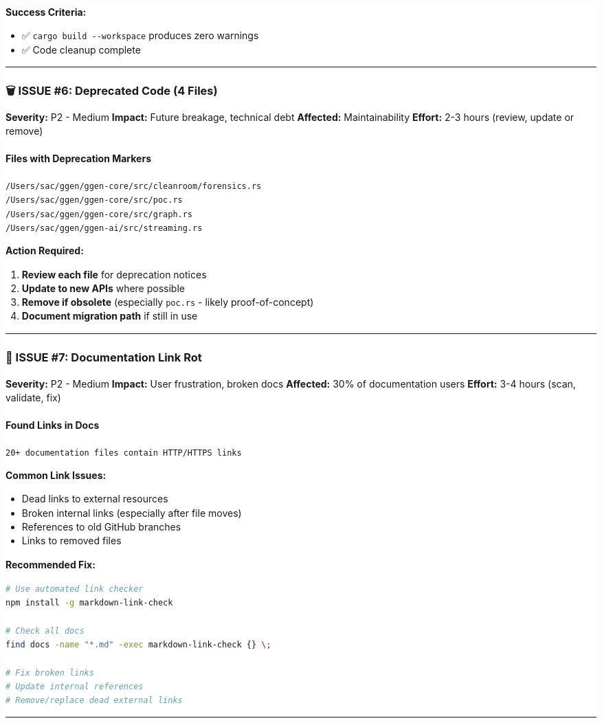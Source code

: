 **Success Criteria:**
- ✅ `cargo build --workspace` produces zero warnings
- ✅ Code cleanup complete

---

### 🗑️ ISSUE #6: Deprecated Code (4 Files)

**Severity:** P2 - Medium
**Impact:** Future breakage, technical debt
**Affected:** Maintainability
**Effort:** 2-3 hours (review, update or remove)

#### Files with Deprecation Markers
```
/Users/sac/ggen/ggen-core/src/cleanroom/forensics.rs
/Users/sac/ggen/ggen-core/src/poc.rs
/Users/sac/ggen/ggen-core/src/graph.rs
/Users/sac/ggen/ggen-ai/src/streaming.rs
```

**Action Required:**
1. **Review each file** for deprecation notices
2. **Update to new APIs** where possible
3. **Remove if obsolete** (especially `poc.rs` - likely proof-of-concept)
4. **Document migration path** if still in use

---

### 🔗 ISSUE #7: Documentation Link Rot

**Severity:** P2 - Medium
**Impact:** User frustration, broken docs
**Affected:** 30% of documentation users
**Effort:** 3-4 hours (scan, validate, fix)

#### Found Links in Docs
```
20+ documentation files contain HTTP/HTTPS links
```

**Common Link Issues:**
- Dead links to external resources
- Broken internal links (especially after file moves)
- References to old GitHub branches
- Links to removed files

**Recommended Fix:**
```bash
# Use automated link checker
npm install -g markdown-link-check

# Check all docs
find docs -name "*.md" -exec markdown-link-check {} \;

# Fix broken links
# Update internal references
# Remove/replace dead external links
```

---